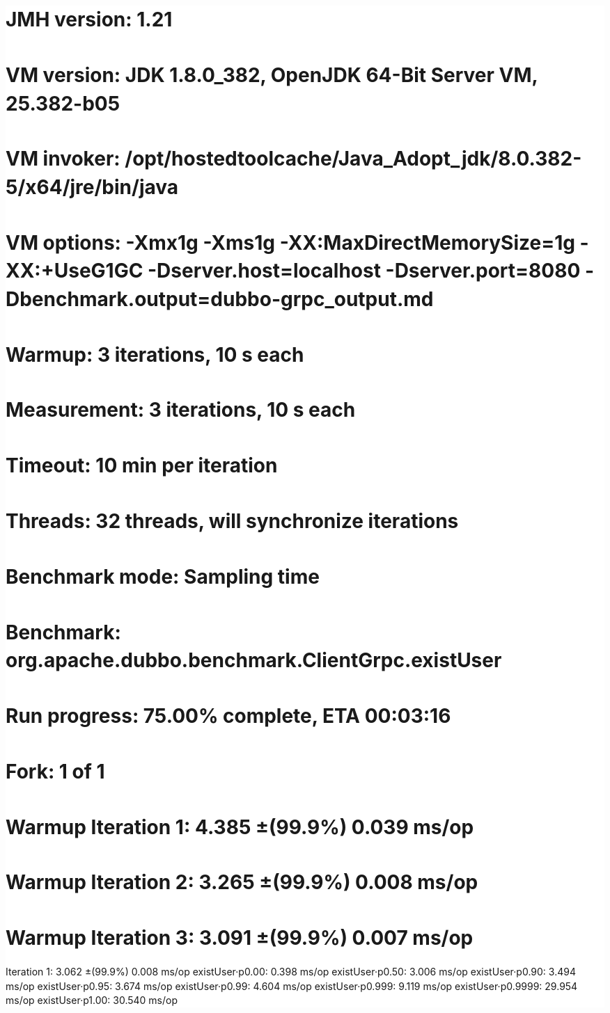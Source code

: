 
# JMH version: 1.21
# VM version: JDK 1.8.0_382, OpenJDK 64-Bit Server VM, 25.382-b05
# VM invoker: /opt/hostedtoolcache/Java_Adopt_jdk/8.0.382-5/x64/jre/bin/java
# VM options: -Xmx1g -Xms1g -XX:MaxDirectMemorySize=1g -XX:+UseG1GC -Dserver.host=localhost -Dserver.port=8080 -Dbenchmark.output=dubbo-grpc_output.md
# Warmup: 3 iterations, 10 s each
# Measurement: 3 iterations, 10 s each
# Timeout: 10 min per iteration
# Threads: 32 threads, will synchronize iterations
# Benchmark mode: Sampling time
# Benchmark: org.apache.dubbo.benchmark.ClientGrpc.existUser

# Run progress: 75.00% complete, ETA 00:03:16
# Fork: 1 of 1
# Warmup Iteration   1: 4.385 ±(99.9%) 0.039 ms/op
# Warmup Iteration   2: 3.265 ±(99.9%) 0.008 ms/op
# Warmup Iteration   3: 3.091 ±(99.9%) 0.007 ms/op
Iteration   1: 3.062 ±(99.9%) 0.008 ms/op
                 existUser·p0.00:   0.398 ms/op
                 existUser·p0.50:   3.006 ms/op
                 existUser·p0.90:   3.494 ms/op
                 existUser·p0.95:   3.674 ms/op
                 existUser·p0.99:   4.604 ms/op
                 existUser·p0.999:  9.119 ms/op
                 existUser·p0.9999: 29.954 ms/op
                 existUser·p1.00:   30.540 ms/op
